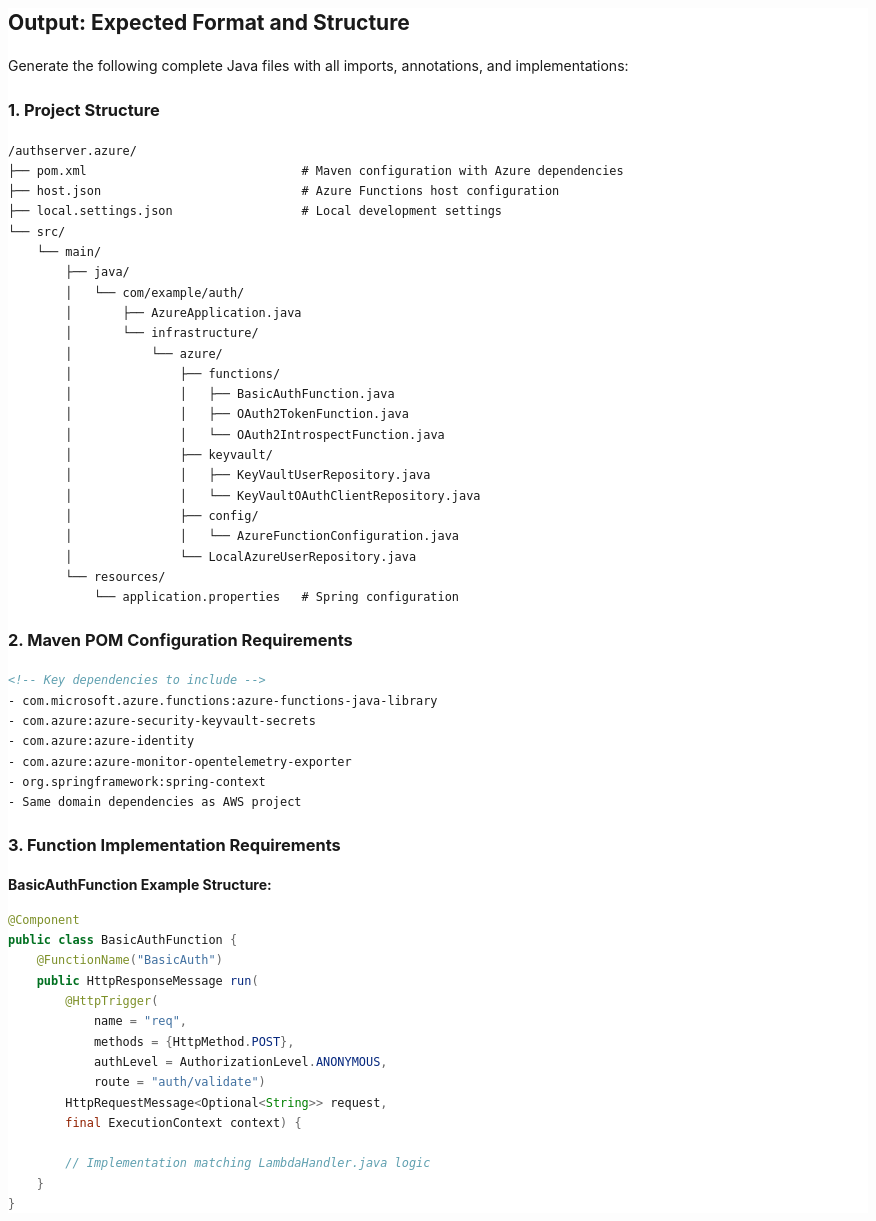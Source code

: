## Output: Expected Format and Structure

Generate the following complete Java files with all imports, annotations, and implementations:

### 1. Project Structure
```
/authserver.azure/
├── pom.xml                              # Maven configuration with Azure dependencies
├── host.json                            # Azure Functions host configuration
├── local.settings.json                  # Local development settings
└── src/
    └── main/
        ├── java/
        │   └── com/example/auth/
        │       ├── AzureApplication.java
        │       └── infrastructure/
        │           └── azure/
        │               ├── functions/
        │               │   ├── BasicAuthFunction.java
        │               │   ├── OAuth2TokenFunction.java
        │               │   └── OAuth2IntrospectFunction.java
        │               ├── keyvault/
        │               │   ├── KeyVaultUserRepository.java
        │               │   └── KeyVaultOAuthClientRepository.java
        │               ├── config/
        │               │   └── AzureFunctionConfiguration.java
        │               └── LocalAzureUserRepository.java
        └── resources/
            └── application.properties   # Spring configuration
```

### 2. Maven POM Configuration Requirements
```xml
<!-- Key dependencies to include -->
- com.microsoft.azure.functions:azure-functions-java-library
- com.azure:azure-security-keyvault-secrets
- com.azure:azure-identity
- com.azure:azure-monitor-opentelemetry-exporter
- org.springframework:spring-context
- Same domain dependencies as AWS project
```

### 3. Function Implementation Requirements

**BasicAuthFunction Example Structure:**
```java
@Component
public class BasicAuthFunction {
    @FunctionName("BasicAuth")
    public HttpResponseMessage run(
        @HttpTrigger(
            name = "req",
            methods = {HttpMethod.POST},
            authLevel = AuthorizationLevel.ANONYMOUS,
            route = "auth/validate")
        HttpRequestMessage<Optional<String>> request,
        final ExecutionContext context) {
        
        // Implementation matching LambdaHandler.java logic
    }
}
```
